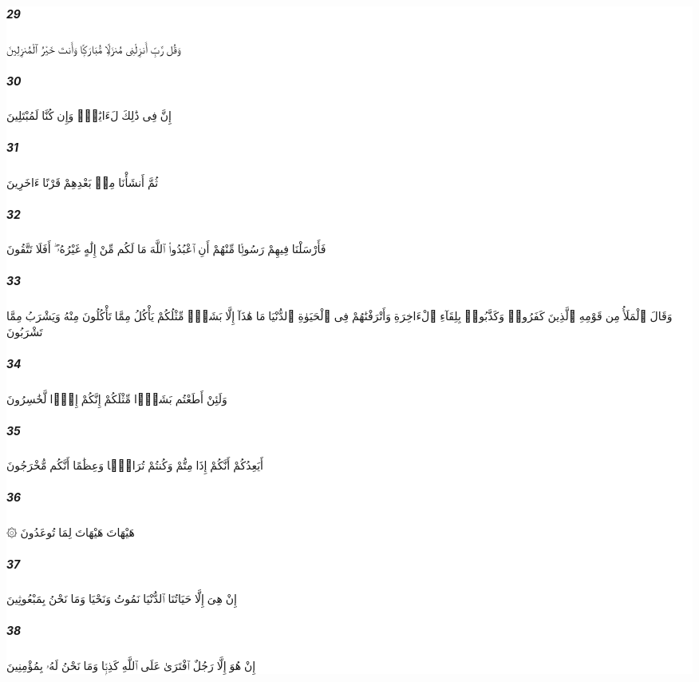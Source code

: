 ##### 29

<span class="ayah hovertext" data-hover="And say: 'O my Lord! enable me to disembark with thy blessing: for Thou art the Best to enable (us) to disembark.'">وَقُل رَّبِّ أَنزِلْنِى مُنزَلًۭا مُّبَارَكًۭا وَأَنتَ خَيْرُ ٱلْمُنزِلِينَ</span>

##### 30

<span class="ayah hovertext" data-hover="Verily in this there are Signs (for men to understand); (thus) do We try (men).">إِنَّ فِى ذَٰلِكَ لَءَايَٰتٍۢ وَإِن كُنَّا لَمُبْتَلِينَ</span>

##### 31

<span class="ayah hovertext" data-hover="Then We raised after them another generation.">ثُمَّ أَنشَأْنَا مِنۢ بَعْدِهِمْ قَرْنًا ءَاخَرِينَ</span>

##### 32

<span class="ayah hovertext" data-hover="And We sent to them a messenger from among themselves, (saying), 'Worship Allah! ye have no other god but Him. Will ye not fear (Him)?'">فَأَرْسَلْنَا فِيهِمْ رَسُولًۭا مِّنْهُمْ أَنِ ٱعْبُدُوا۟ ٱللَّهَ مَا لَكُم مِّنْ إِلَٰهٍ غَيْرُهُۥٓ ۖ أَفَلَا تَتَّقُونَ</span>

##### 33

<span class="ayah hovertext" data-hover="And the chiefs of his people, who disbelieved and denied the Meeting in the Hereafter, and on whom We had bestowed the good things of this life, said: 'He is no more than a man like yourselves: he eats of that of which ye eat, and drinks of what ye drink.">وَقَالَ ٱلْمَلَأُ مِن قَوْمِهِ ٱلَّذِينَ كَفَرُوا۟ وَكَذَّبُوا۟ بِلِقَآءِ ٱلْءَاخِرَةِ وَأَتْرَفْنَٰهُمْ فِى ٱلْحَيَوٰةِ ٱلدُّنْيَا مَا هَٰذَآ إِلَّا بَشَرٌۭ مِّثْلُكُمْ يَأْكُلُ مِمَّا تَأْكُلُونَ مِنْهُ وَيَشْرَبُ مِمَّا تَشْرَبُونَ</span>

##### 34

<span class="ayah hovertext" data-hover="'If ye obey a man like yourselves, behold, it is certain ye will be lost.">وَلَئِنْ أَطَعْتُم بَشَرًۭا مِّثْلَكُمْ إِنَّكُمْ إِذًۭا لَّخَٰسِرُونَ</span>

##### 35

<span class="ayah hovertext" data-hover="'Does he promise that when ye die and become dust and bones, ye shall be brought forth (again)?">أَيَعِدُكُمْ أَنَّكُمْ إِذَا مِتُّمْ وَكُنتُمْ تُرَابًۭا وَعِظَٰمًا أَنَّكُم مُّخْرَجُونَ</span>

##### 36

<span class="ayah hovertext" data-hover="'Far, very far is that which ye are promised!">۞ هَيْهَاتَ هَيْهَاتَ لِمَا تُوعَدُونَ</span>

##### 37

<span class="ayah hovertext" data-hover="'There is nothing but our life in this world! We shall die and we live! But we shall never be raised up again!">إِنْ هِىَ إِلَّا حَيَاتُنَا ٱلدُّنْيَا نَمُوتُ وَنَحْيَا وَمَا نَحْنُ بِمَبْعُوثِينَ</span>

##### 38

<span class="ayah hovertext" data-hover="'He is only a man who invents a lie against Allah, but we are not the ones to believe in him!'">إِنْ هُوَ إِلَّا رَجُلٌ ٱفْتَرَىٰ عَلَى ٱللَّهِ كَذِبًۭا وَمَا نَحْنُ لَهُۥ بِمُؤْمِنِينَ</span>
